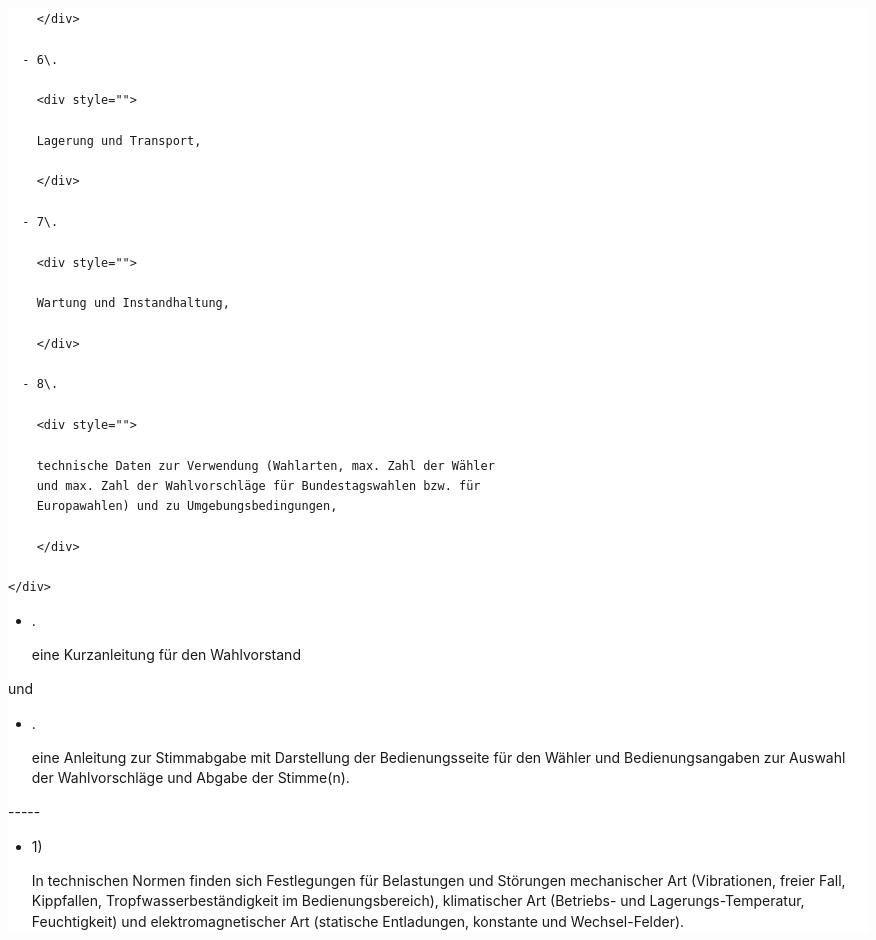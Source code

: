         </div>
    
      - 6\.
        
        <div style="">
        
        Lagerung und Transport,
        
        </div>
    
      - 7\.
        
        <div style="">
        
        Wartung und Instandhaltung,
        
        </div>
    
      - 8\.
        
        <div style="">
        
        technische Daten zur Verwendung (Wahlarten, max. Zahl der Wähler
        und max. Zahl der Wahlvorschläge für Bundestagswahlen bzw. für
        Europawahlen) und zu Umgebungsbedingungen,
        
        </div>
    
    </div>

  - .
    
    <div style="">
    
    eine Kurzanleitung für den Wahlvorstand
    
    </div>

und

  - .
    
    <div style="">
    
    eine Anleitung zur Stimmabgabe mit Darstellung der Bedienungsseite
    für den Wähler und Bedienungsangaben zur Auswahl der Wahlvorschläge
    und Abgabe der Stimme(n).
    
    </div>

\-----

  - <span class="small">1)</span>
    
    <div style="">
    
    <span class="small">In technischen Normen finden sich Festlegungen
    für Belastungen und Störungen mechanischer Art (Vibrationen, freier
    Fall, Kippfallen, Tropfwasserbeständigkeit im Bedienungsbereich),
    klimatischer Art (Betriebs- und Lagerungs-Temperatur, Feuchtigkeit)
    und elektromagnetischer Art (statische Entladungen, konstante und
    Wechsel-Felder).</span>
    